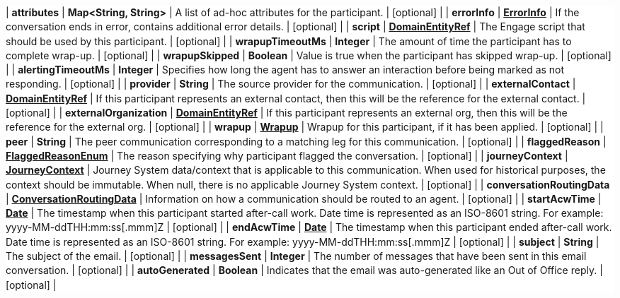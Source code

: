 | **attributes**              | **Map&lt;String, String&gt;**                             | A list of ad-hoc attributes for the participant.                                                                                                                                                    | [optional] |
| **errorInfo**               | [**ErrorInfo**](ErrorInfo.md)                             | If the conversation ends in error, contains additional error details.                                                                                                                               | [optional] |
| **script**                  | [**DomainEntityRef**](DomainEntityRef.md)                 | The Engage script that should be used by this participant.                                                                                                                                          | [optional] |
| **wrapupTimeoutMs**         | **Integer**                                               | The amount of time the participant has to complete wrap-up.                                                                                                                                         | [optional] |
| **wrapupSkipped**           | **Boolean**                                               | Value is true when the participant has skipped wrap-up.                                                                                                                                             | [optional] |
| **alertingTimeoutMs**       | **Integer**                                               | Specifies how long the agent has to answer an interaction before being marked as not responding.                                                                                                    | [optional] |
| **provider**                | **String**                                                | The source provider for the communication.                                                                                                                                                          | [optional] |
| **externalContact**         | [**DomainEntityRef**](DomainEntityRef.md)                 | If this participant represents an external contact, then this will be the reference for the external contact.                                                                                       | [optional] |
| **externalOrganization**    | [**DomainEntityRef**](DomainEntityRef.md)                 | If this participant represents an external org, then this will be the reference for the external org.                                                                                               | [optional] |
| **wrapup**                  | [**Wrapup**](Wrapup.md)                                   | Wrapup for this participant, if it has been applied.                                                                                                                                                | [optional] |
| **peer**                    | **String**                                                | The peer communication corresponding to a matching leg for this communication.                                                                                                                      | [optional] |
| **flaggedReason**           | [**FlaggedReasonEnum**](#FlaggedReasonEnum)                             | The reason specifying why participant flagged the conversation.                                                                                                                                     | [optional] |
| **journeyContext**          | [**JourneyContext**](JourneyContext.md)                   | Journey System data/context that is applicable to this communication. When used for historical purposes, the context should be immutable. When null, there is no applicable Journey System context. | [optional] |
| **conversationRoutingData** | [**ConversationRoutingData**](ConversationRoutingData.md) | Information on how a communication should be routed to an agent.                                                                                                                                    | [optional] |
| **startAcwTime**            | [**Date**](Date.md)                                       | The timestamp when this participant started after-call work. Date time is represented as an ISO-8601 string. For example: yyyy-MM-ddTHH:mm:ss[.mmm]Z                                                | [optional] |
| **endAcwTime**              | [**Date**](Date.md)                                       | The timestamp when this participant ended after-call work. Date time is represented as an ISO-8601 string. For example: yyyy-MM-ddTHH:mm:ss[.mmm]Z                                                  | [optional] |
| **subject**                 | **String**                                                | The subject of the email.                                                                                                                                                                           | [optional] |
| **messagesSent**            | **Integer**                                               | The number of messages that have been sent in this email conversation.                                                                                                                              | [optional] |
| **autoGenerated**           | **Boolean**                                               | Indicates that the email was auto-generated like an Out of Office reply.                                                                                                                            | [optional] |